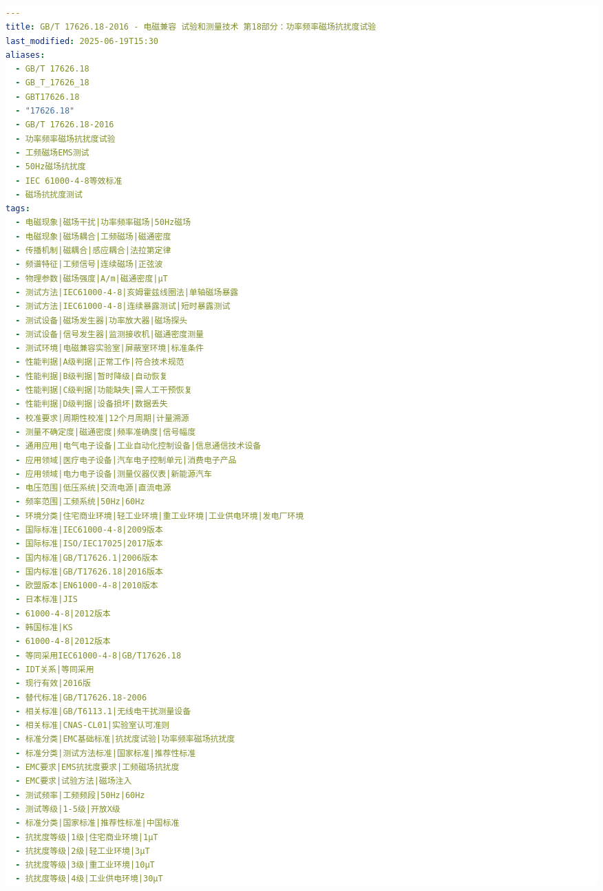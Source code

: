 ```yaml
---
title: GB/T 17626.18-2016 - 电磁兼容 试验和测量技术 第18部分：功率频率磁场抗扰度试验
last_modified: 2025-06-19T15:30
aliases:
  - GB/T 17626.18
  - GB_T_17626_18
  - GBT17626.18
  - "17626.18"
  - GB/T 17626.18-2016
  - 功率频率磁场抗扰度试验
  - 工频磁场EMS测试
  - 50Hz磁场抗扰度
  - IEC 61000-4-8等效标准
  - 磁场抗扰度测试
tags:
  - 电磁现象|磁场干扰|功率频率磁场|50Hz磁场
  - 电磁现象|磁场耦合|工频磁场|磁通密度
  - 传播机制|磁耦合|感应耦合|法拉第定律
  - 频谱特征|工频信号|连续磁场|正弦波
  - 物理参数|磁场强度|A/m|磁通密度|μT
  - 测试方法|IEC61000-4-8|亥姆霍兹线圈法|单轴磁场暴露
  - 测试方法|IEC61000-4-8|连续暴露测试|短时暴露测试
  - 测试设备|磁场发生器|功率放大器|磁场探头
  - 测试设备|信号发生器|监测接收机|磁通密度测量
  - 测试环境|电磁兼容实验室|屏蔽室环境|标准条件
  - 性能判据|A级判据|正常工作|符合技术规范
  - 性能判据|B级判据|暂时降级|自动恢复
  - 性能判据|C级判据|功能缺失|需人工干预恢复
  - 性能判据|D级判据|设备损坏|数据丢失
  - 校准要求|周期性校准|12个月周期|计量溯源
  - 测量不确定度|磁通密度|频率准确度|信号幅度
  - 通用应用|电气电子设备|工业自动化控制设备|信息通信技术设备
  - 应用领域|医疗电子设备|汽车电子控制单元|消费电子产品
  - 应用领域|电力电子设备|测量仪器仪表|新能源汽车
  - 电压范围|低压系统|交流电源|直流电源
  - 频率范围|工频系统|50Hz|60Hz
  - 环境分类|住宅商业环境|轻工业环境|重工业环境|工业供电环境|发电厂环境
  - 国际标准|IEC61000-4-8|2009版本
  - 国际标准|ISO/IEC17025|2017版本
  - 国内标准|GB/T17626.1|2006版本
  - 国内标准|GB/T17626.18|2016版本
  - 欧盟版本|EN61000-4-8|2010版本
  - 日本标准|JIS
  - 61000-4-8|2012版本
  - 韩国标准|KS
  - 61000-4-8|2012版本
  - 等同采用IEC61000-4-8|GB/T17626.18
  - IDT关系|等同采用
  - 现行有效|2016版
  - 替代标准|GB/T17626.18-2006
  - 相关标准|GB/T6113.1|无线电干扰测量设备
  - 相关标准|CNAS-CL01|实验室认可准则
  - 标准分类|EMC基础标准|抗扰度试验|功率频率磁场抗扰度
  - 标准分类|测试方法标准|国家标准|推荐性标准
  - EMC要求|EMS抗扰度要求|工频磁场抗扰度
  - EMC要求|试验方法|磁场注入
  - 测试频率|工频频段|50Hz|60Hz
  - 测试等级|1-5级|开放X级
  - 标准分类|国家标准|推荐性标准|中国标准
  - 抗扰度等级|1级|住宅商业环境|1μT
  - 抗扰度等级|2级|轻工业环境|3μT
  - 抗扰度等级|3级|重工业环境|10μT
  - 抗扰度等级|4级|工业供电环境|30μT
```